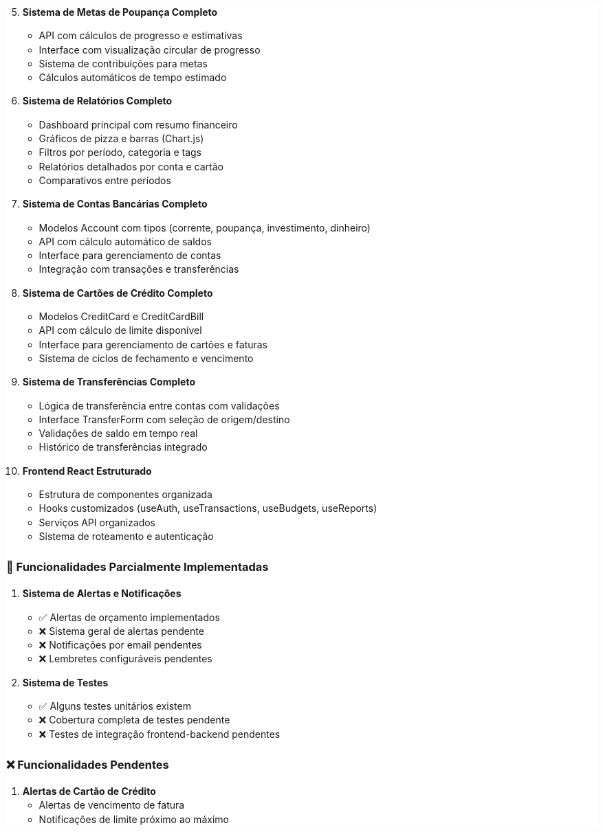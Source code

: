 5. **Sistema de Metas de Poupança Completo**
   - API com cálculos de progresso e estimativas
   - Interface com visualização circular de progresso
   - Sistema de contribuições para metas
   - Cálculos automáticos de tempo estimado

6. **Sistema de Relatórios Completo**
   - Dashboard principal com resumo financeiro
   - Gráficos de pizza e barras (Chart.js)
   - Filtros por período, categoria e tags
   - Relatórios detalhados por conta e cartão
   - Comparativos entre períodos

7. **Sistema de Contas Bancárias Completo**
   - Modelos Account com tipos (corrente, poupança, investimento, dinheiro)
   - API com cálculo automático de saldos
   - Interface para gerenciamento de contas
   - Integração com transações e transferências

8. **Sistema de Cartões de Crédito Completo**
   - Modelos CreditCard e CreditCardBill
   - API com cálculo de limite disponível
   - Interface para gerenciamento de cartões e faturas
   - Sistema de ciclos de fechamento e vencimento

9. **Sistema de Transferências Completo**
   - Lógica de transferência entre contas com validações
   - Interface TransferForm com seleção de origem/destino
   - Validações de saldo em tempo real
   - Histórico de transferências integrado

10. **Frontend React Estruturado**
    - Estrutura de componentes organizada
    - Hooks customizados (useAuth, useTransactions, useBudgets, useReports)
    - Serviços API organizados
    - Sistema de roteamento e autenticação

### 🔄 Funcionalidades Parcialmente Implementadas

1. **Sistema de Alertas e Notificações**
   - ✅ Alertas de orçamento implementados
   - ❌ Sistema geral de alertas pendente
   - ❌ Notificações por email pendentes
   - ❌ Lembretes configuráveis pendentes

2. **Sistema de Testes**
   - ✅ Alguns testes unitários existem
   - ❌ Cobertura completa de testes pendente
   - ❌ Testes de integração frontend-backend pendentes

### ❌ Funcionalidades Pendentes

1. **Alertas de Cartão de Crédito**
   - Alertas de vencimento de fatura
   - Notificações de limite próximo ao máximo
